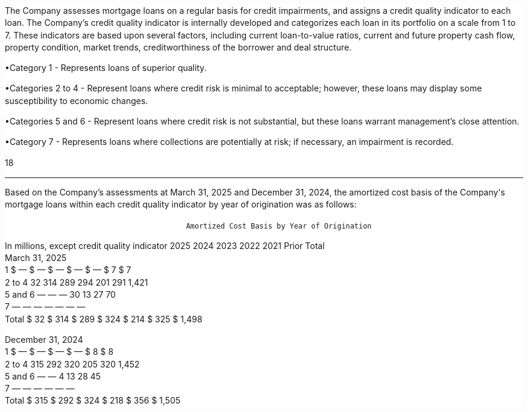   

The Company assesses mortgage loans on a regular basis for credit impairments, and assigns a credit quality indicator to each loan. The Company’s credit quality indicator is internally developed and categorizes each loan in its portfolio on a scale from 1 to 7. These indicators are based upon several factors, including current loan-to-value ratios, current and future property cash flow, property condition, market trends, creditworthiness of the borrower and deal structure. 

  

•Category 1 - Represents loans of superior quality.

•Categories 2 to 4 \- Represent loans where credit risk is minimal to acceptable; however, these loans may display some susceptibility to economic changes.

•Categories 5 and 6 \- Represent loans where credit risk is not substantial, but these loans warrant management’s close attention.

•Category 7 \- Represents loans where collections are potentially at risk; if necessary, an impairment is recorded.

  

18

* * *

  

Based on the Company’s assessments at March 31, 2025 and December 31, 2024, the amortized cost basis of the Company's mortgage loans within each credit quality indicator by year of origination was as follows:

                                                                                                                                                                                                                                                             
                                              Amortized Cost Basis by Year of Origination  
In millions, except credit quality indicator  2025                                             2024       2023       2022       2021       Prior       Total  
March 31, 2025                                                                                                                                                
1                                             $                                            —              $     —               $     —                $      —              $  —                  $  7              $  7        
2 to 4                                        32                                                     314             289              294              201              291            1,421       
5 and 6                                       —                                                      —               —                30               13               27             70          
7                                             —                                                      —               —                —                —                —              —           
Total                                         $                                            32             $     314             $     289              $      324            $  214                $  325            $  1,498    
                                                                                                                                                              
December 31, 2024                                                                                                                                             
1                                                                                              $     —               $     —               $      —                $    —              $      8            $  8         
2 to 4                                                                                         315              292             320               205              320          1,452         
5 and 6                                                                                        —                —               4                 13               28           45            
7                                                                                              —                —               —                 —                —            —             
Total                                                                                          $     315             $     292             $      324              $    218            $      356          $  1,505     
